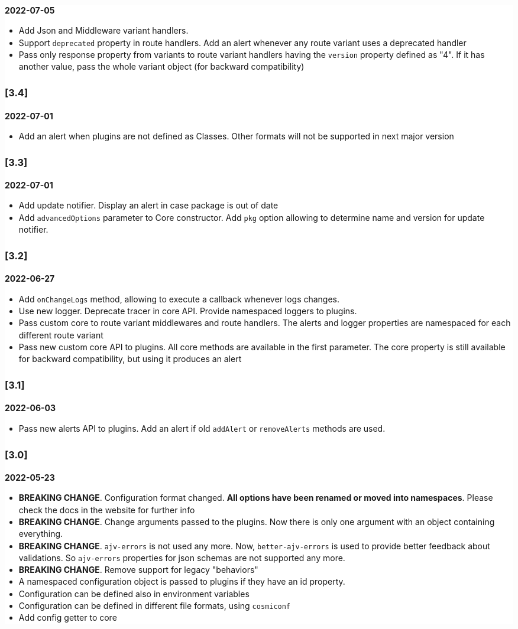 __2022-07-05__

* Add Json and Middleware variant handlers.
* Support `deprecated` property in route handlers. Add an alert whenever any route variant uses a deprecated handler
* Pass only response property from variants to route variant handlers having the `version` property defined as "4". If it has another value, pass the whole variant object (for backward compatibility)

### [3.4]

__2022-07-01__

* Add an alert when plugins are not defined as Classes. Other formats will not be supported in next major version

### [3.3]

__2022-07-01__

* Add update notifier. Display an alert in case package is out of date
* Add `advancedOptions` parameter to Core constructor. Add `pkg` option allowing to determine name and version for update notifier.

### [3.2]

__2022-06-27__

* Add `onChangeLogs` method, allowing to execute a callback whenever logs changes.
* Use new logger. Deprecate tracer in core API. Provide namespaced loggers to plugins.
* Pass custom core to route variant middlewares and route handlers. The alerts and logger properties are namespaced for each different route variant
* Pass new custom core API to plugins. All core methods are available in the first parameter. The core property is still available for backward compatibility, but using it produces an alert

### [3.1]

__2022-06-03__

* Pass new alerts API to plugins. Add an alert if old `addAlert` or `removeAlerts` methods are used. 

### [3.0]

__2022-05-23__

* __BREAKING CHANGE__. Configuration format changed. __All options have been renamed or moved into namespaces__. Please check the docs in the website for further info
* __BREAKING CHANGE__. Change arguments passed to the plugins. Now there is only one argument with an object containing everything.
* __BREAKING CHANGE__. `ajv-errors` is not used any more. Now, `better-ajv-errors` is used to provide better feedback about validations. So `ajv-errors` properties for json schemas are not supported any more.
* __BREAKING CHANGE__. Remove support for legacy "behaviors"
* A namespaced configuration object is passed to plugins if they have an id property.
* Configuration can be defined also in environment variables
* Configuration can be defined in different file formats, using `cosmiconf`
* Add config getter to core
